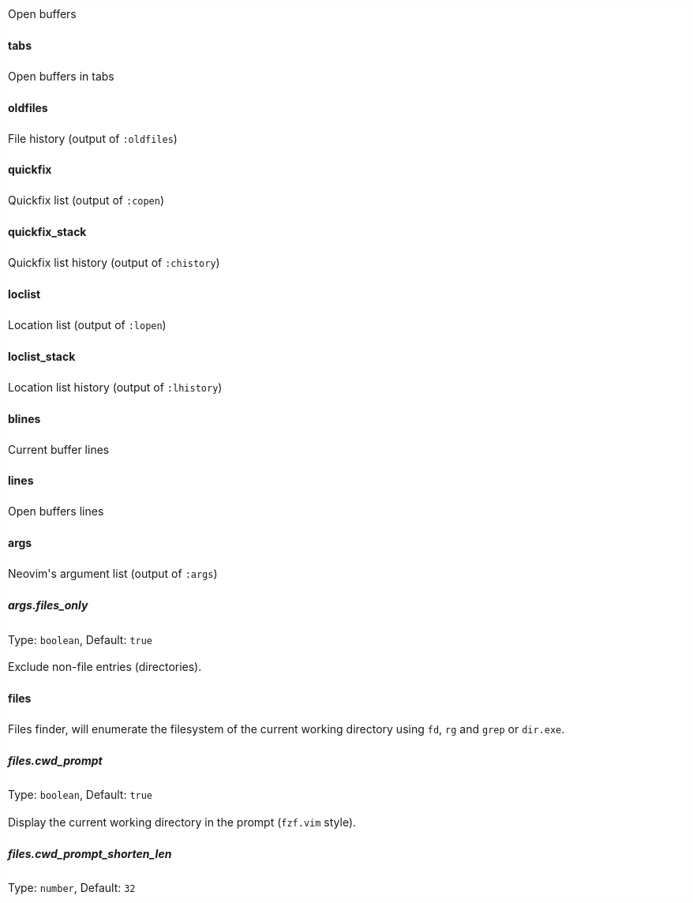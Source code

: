 Open buffers

#### tabs

Open buffers in tabs

#### oldfiles

File history (output of `:oldfiles`)

#### quickfix

Quickfix list (output of `:copen`)

#### quickfix_stack

Quickfix list history (output of `:chistory`)

#### loclist

Location list (output of `:lopen`)

#### loclist_stack

Location list history (output of `:lhistory`)

#### blines

Current buffer lines

#### lines

Open buffers lines

#### args

Neovim's argument list (output of `:args`)

##### args.files_only

Type: `boolean`, Default: `true`

Exclude non-file entries (directories).

#### files

Files finder, will enumerate the filesystem of the current working directory using `fd`, `rg` and `grep` or `dir.exe`.

##### files.cwd_prompt

Type: `boolean`, Default: `true`

Display the current working directory in the prompt (`fzf.vim` style).

##### files.cwd_prompt_shorten_len

Type: `number`, Default: `32`
